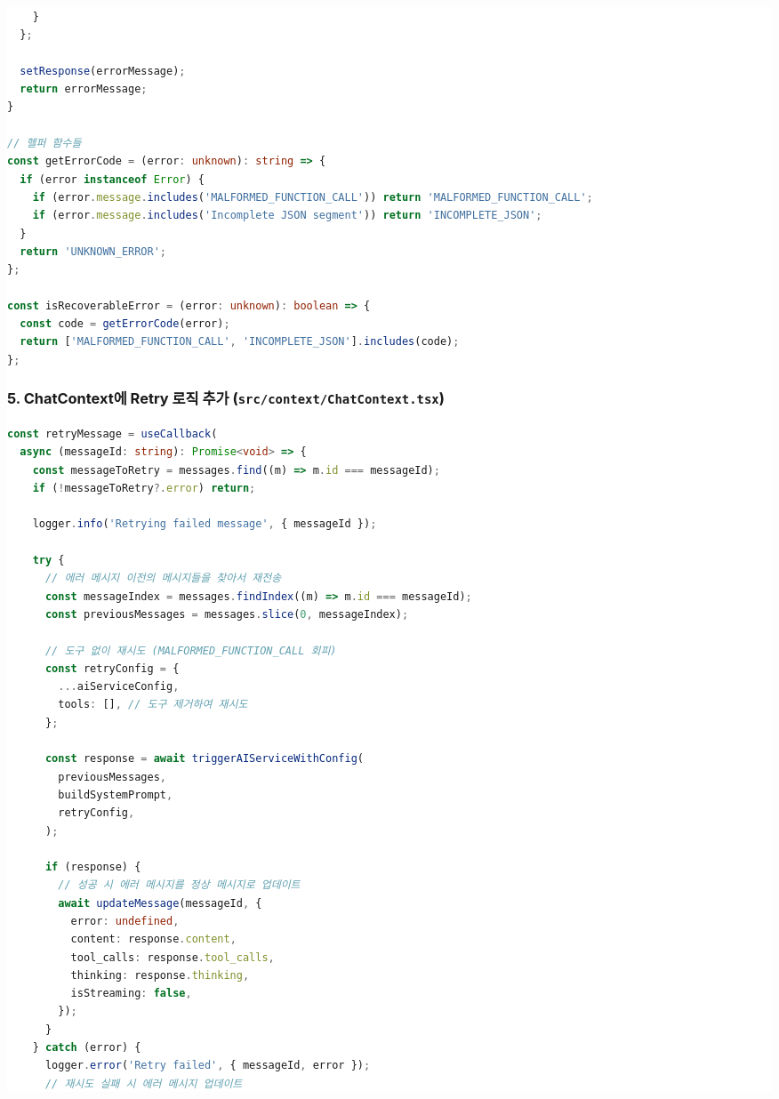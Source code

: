 ```typescript
    }
  };

  setResponse(errorMessage);
  return errorMessage;
}

// 헬퍼 함수들
const getErrorCode = (error: unknown): string => {
  if (error instanceof Error) {
    if (error.message.includes('MALFORMED_FUNCTION_CALL')) return 'MALFORMED_FUNCTION_CALL';
    if (error.message.includes('Incomplete JSON segment')) return 'INCOMPLETE_JSON';
  }
  return 'UNKNOWN_ERROR';
};

const isRecoverableError = (error: unknown): boolean => {
  const code = getErrorCode(error);
  return ['MALFORMED_FUNCTION_CALL', 'INCOMPLETE_JSON'].includes(code);
};
```

### 5. ChatContext에 Retry 로직 추가 (`src/context/ChatContext.tsx`)

```typescript
const retryMessage = useCallback(
  async (messageId: string): Promise<void> => {
    const messageToRetry = messages.find((m) => m.id === messageId);
    if (!messageToRetry?.error) return;

    logger.info('Retrying failed message', { messageId });

    try {
      // 에러 메시지 이전의 메시지들을 찾아서 재전송
      const messageIndex = messages.findIndex((m) => m.id === messageId);
      const previousMessages = messages.slice(0, messageIndex);

      // 도구 없이 재시도 (MALFORMED_FUNCTION_CALL 회피)
      const retryConfig = {
        ...aiServiceConfig,
        tools: [], // 도구 제거하여 재시도
      };

      const response = await triggerAIServiceWithConfig(
        previousMessages,
        buildSystemPrompt,
        retryConfig,
      );

      if (response) {
        // 성공 시 에러 메시지를 정상 메시지로 업데이트
        await updateMessage(messageId, {
          error: undefined,
          content: response.content,
          tool_calls: response.tool_calls,
          thinking: response.thinking,
          isStreaming: false,
        });
      }
    } catch (error) {
      logger.error('Retry failed', { messageId, error });
      // 재시도 실패 시 에러 메시지 업데이트
```